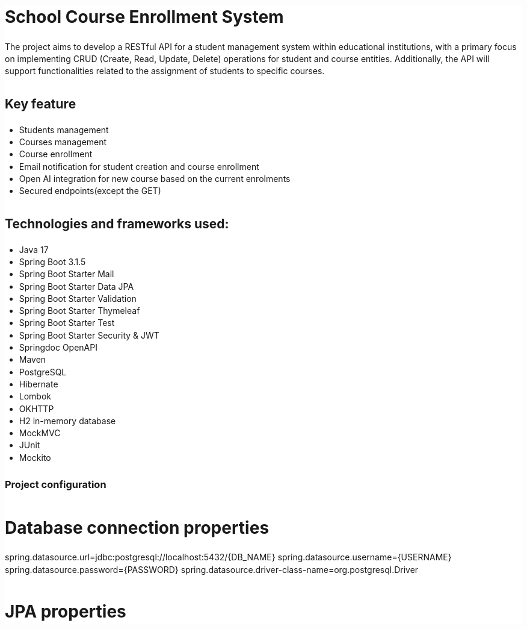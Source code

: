 # School Course Enrollment System

The project aims to develop a RESTful API for a student management system within educational institutions, with a
primary focus on implementing CRUD (Create, Read, Update, Delete) operations for student and course entities.
Additionally, the API will support functionalities related to the assignment of students to specific courses.

## Key feature

- Students management
- Courses management
- Course enrollment
- Email notification for student creation and course enrollment
- Open AI integration for new course based on the current enrolments
- Secured endpoints(except the GET)

## Technologies and frameworks used:

- Java 17
- Spring Boot 3.1.5
- Spring Boot Starter Mail
- Spring Boot Starter Data JPA
- Spring Boot Starter Validation
- Spring Boot Starter Thymeleaf
- Spring Boot Starter Test
- Spring Boot Starter Security & JWT
- Springdoc OpenAPI
- Maven
- PostgreSQL
- Hibernate
- Lombok
- OKHTTP
- H2 in-memory database
- MockMVC
- JUnit
- Mockito

### Project configuration

# Database connection properties

spring.datasource.url=jdbc:postgresql://localhost:5432/{DB_NAME}
spring.datasource.username={USERNAME}
spring.datasource.password={PASSWORD}
spring.datasource.driver-class-name=org.postgresql.Driver

# JPA properties
